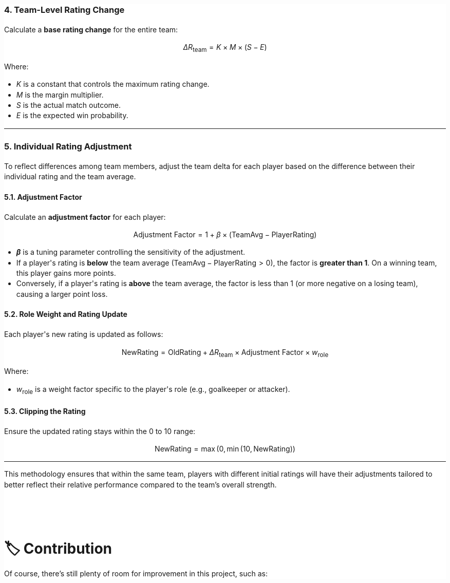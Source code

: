 
### 4. Team-Level Rating Change
Calculate a **base rating change** for the entire team:

$$\Delta R_{\text{team}} = K \times M \times (S - E)$$

Where:
- $K$ is a constant that controls the maximum rating change.
- $M$ is the margin multiplier.
- $S$ is the actual match outcome.
- $E$ is the expected win probability.

---

### 5. Individual Rating Adjustment
To reflect differences among team members, adjust the team delta for each player based on the difference between their individual rating and the team average.

#### 5.1. Adjustment Factor
Calculate an **adjustment factor** for each player:

$$\text{Adjustment Factor} = 1 + \beta \times (\text{TeamAvg} - \text{PlayerRating})$$

- **$\beta$** is a tuning parameter controlling the sensitivity of the adjustment.
- If a player's rating is **below** the team average ($\text{TeamAvg} - \text{PlayerRating} > 0$), the factor is **greater than 1**. On a winning team, this player gains more points.
- Conversely, if a player's rating is **above** the team average, the factor is less than 1 (or more negative on a losing team), causing a larger point loss.

#### 5.2. Role Weight and Rating Update
Each player's new rating is updated as follows:

$$\text{NewRating} = \text{OldRating} + \Delta R_{\text{team}} \times \text{Adjustment Factor} \times w_{\text{role}}$$

Where:

- $w_{\text{role}}$ is a weight factor specific to the player's role (e.g., goalkeeper or attacker).

#### 5.3. Clipping the Rating
Ensure the updated rating stays within the 0 to 10 range:

$$\text{NewRating} = \max(0, \min(10, \text{NewRating}))$$

---

This methodology ensures that within the same team, players with different initial ratings will have their adjustments tailored to better reflect their relative performance compared to the team’s overall strength.


<br><br>

# 🏷️ Contribution 
Of course, there’s still plenty of room for improvement in this project, such as:
